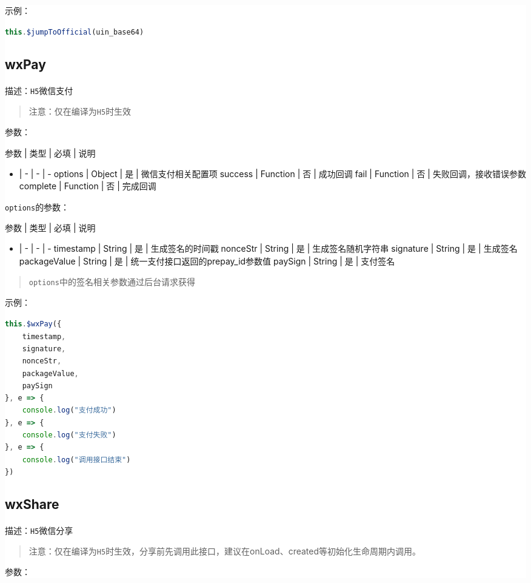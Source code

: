 示例：
```js
this.$jumpToOfficial(uin_base64) 
```

## wxPay

描述：`H5`微信支付

> 注意：仅在编译为`H5`时生效

参数：

参数 | 类型 | 必填 | 说明
- | - | - | -
options | Object | 是 | 微信支付相关配置项
success | Function | 否 | 成功回调
fail | Function | 否 | 失败回调，接收错误参数
complete | Function | 否 | 完成回调

`options`的参数：

参数 | 类型 | 必填 | 说明
- | - | - | -
timestamp | String | 是 | 生成签名的时间戳
nonceStr | String | 是 | 生成签名随机字符串
signature | String | 是 | 生成签名
packageValue | String | 是 | 统一支付接口返回的prepay_id参数值
paySign | String | 是 | 支付签名

> `options`中的签名相关参数通过后台请求获得

示例：
```js
this.$wxPay({
	timestamp,
	signature,
	nonceStr,
	packageValue,
	paySign
}, e => {
	console.log("支付成功")
}, e => {
	console.log("支付失败")
}, e => {
	console.log("调用接口结束")
})
```

## wxShare

描述：`H5`微信分享

> 注意：仅在编译为`H5`时生效，分享前先调用此接口，建议在onLoad、created等初始化生命周期内调用。

参数：
